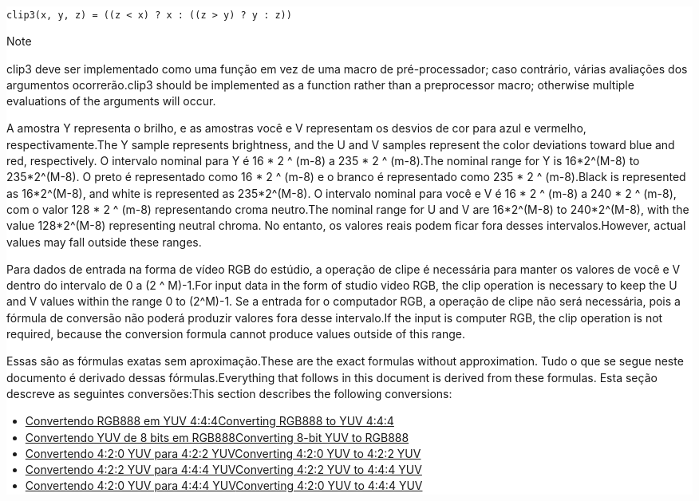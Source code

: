 ``` syntax
clip3(x, y, z) = ((z < x) ? x : ((z > y) ? y : z))
```

> [!Note]  
> <span data-ttu-id="09b69-305">clip3 deve ser implementado como uma função em vez de uma macro de pré-processador; caso contrário, várias avaliações dos argumentos ocorrerão.</span><span class="sxs-lookup"><span data-stu-id="09b69-305">clip3 should be implemented as a function rather than a preprocessor macro; otherwise multiple evaluations of the arguments will occur.</span></span>

 

<span data-ttu-id="09b69-306">A amostra Y representa o brilho, e as amostras você e V representam os desvios de cor para azul e vermelho, respectivamente.</span><span class="sxs-lookup"><span data-stu-id="09b69-306">The Y sample represents brightness, and the U and V samples represent the color deviations toward blue and red, respectively.</span></span> <span data-ttu-id="09b69-307">O intervalo nominal para Y é 16 \* 2 ^ (m-8) a 235 \* 2 ^ (m-8).</span><span class="sxs-lookup"><span data-stu-id="09b69-307">The nominal range for Y is 16\*2^(M-8) to 235\*2^(M-8).</span></span> <span data-ttu-id="09b69-308">O preto é representado como 16 \* 2 ^ (m-8) e o branco é representado como 235 \* 2 ^ (m-8).</span><span class="sxs-lookup"><span data-stu-id="09b69-308">Black is represented as 16\*2^(M-8), and white is represented as 235\*2^(M-8).</span></span> <span data-ttu-id="09b69-309">O intervalo nominal para você e V é 16 \* 2 ^ (m-8) a 240 \* 2 ^ (m-8), com o valor 128 \* 2 ^ (m-8) representando croma neutro.</span><span class="sxs-lookup"><span data-stu-id="09b69-309">The nominal range for U and V are 16\*2^(M-8) to 240\*2^(M-8), with the value 128\*2^(M-8) representing neutral chroma.</span></span> <span data-ttu-id="09b69-310">No entanto, os valores reais podem ficar fora desses intervalos.</span><span class="sxs-lookup"><span data-stu-id="09b69-310">However, actual values may fall outside these ranges.</span></span>

<span data-ttu-id="09b69-311">Para dados de entrada na forma de vídeo RGB do estúdio, a operação de clipe é necessária para manter os valores de você e V dentro do intervalo de 0 a (2 ^ M)-1.</span><span class="sxs-lookup"><span data-stu-id="09b69-311">For input data in the form of studio video RGB, the clip operation is necessary to keep the U and V values within the range 0 to (2^M)-1.</span></span> <span data-ttu-id="09b69-312">Se a entrada for o computador RGB, a operação de clipe não será necessária, pois a fórmula de conversão não poderá produzir valores fora desse intervalo.</span><span class="sxs-lookup"><span data-stu-id="09b69-312">If the input is computer RGB, the clip operation is not required, because the conversion formula cannot produce values outside of this range.</span></span>

<span data-ttu-id="09b69-313">Essas são as fórmulas exatas sem aproximação.</span><span class="sxs-lookup"><span data-stu-id="09b69-313">These are the exact formulas without approximation.</span></span> <span data-ttu-id="09b69-314">Tudo o que se segue neste documento é derivado dessas fórmulas.</span><span class="sxs-lookup"><span data-stu-id="09b69-314">Everything that follows in this document is derived from these formulas.</span></span> <span data-ttu-id="09b69-315">Esta seção descreve as seguintes conversões:</span><span class="sxs-lookup"><span data-stu-id="09b69-315">This section describes the following conversions:</span></span>

-   [<span data-ttu-id="09b69-316">Convertendo RGB888 em YUV 4:4:4</span><span class="sxs-lookup"><span data-stu-id="09b69-316">Converting RGB888 to YUV 4:4:4</span></span>](#converting-rgb888-to-yuv-444)
-   [<span data-ttu-id="09b69-317">Convertendo YUV de 8 bits em RGB888</span><span class="sxs-lookup"><span data-stu-id="09b69-317">Converting 8-bit YUV to RGB888</span></span>](#converting-8-bit-yuv-to-rgb888)
-   [<span data-ttu-id="09b69-318">Convertendo 4:2:0 YUV para 4:2:2 YUV</span><span class="sxs-lookup"><span data-stu-id="09b69-318">Converting 4:2:0 YUV to 4:2:2 YUV</span></span>](#converting-420-yuv-to-422-yuv)
-   [<span data-ttu-id="09b69-319">Convertendo 4:2:2 YUV para 4:4:4 YUV</span><span class="sxs-lookup"><span data-stu-id="09b69-319">Converting 4:2:2 YUV to 4:4:4 YUV</span></span>](#converting-422-yuv-to-444-yuv)
-   [<span data-ttu-id="09b69-320">Convertendo 4:2:0 YUV para 4:4:4 YUV</span><span class="sxs-lookup"><span data-stu-id="09b69-320">Converting 4:2:0 YUV to 4:4:4 YUV</span></span>](#converting-420-yuv-to-444-yuv)
